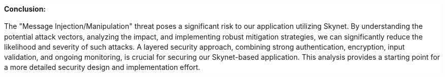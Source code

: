 **Conclusion:**

The "Message Injection/Manipulation" threat poses a significant risk to our application utilizing Skynet. By understanding the potential attack vectors, analyzing the impact, and implementing robust mitigation strategies, we can significantly reduce the likelihood and severity of such attacks. A layered security approach, combining strong authentication, encryption, input validation, and ongoing monitoring, is crucial for securing our Skynet-based application. This analysis provides a starting point for a more detailed security design and implementation effort.
